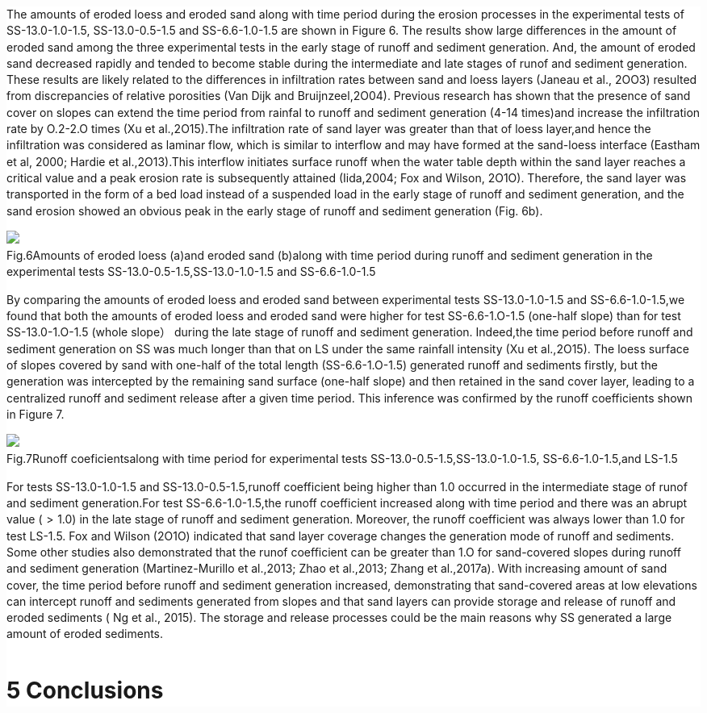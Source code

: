 The amounts of eroded loess and eroded sand along with time period during the erosion processes in the experimental tests of SS-13.0-1.0-1.5, SS-13.0-0.5-1.5 and SS-6.6-1.0-1.5 are shown in Figure 6. The results show large differences in the amount of eroded sand among the three experimental tests in the early stage of runoff and sediment generation. And, the amount of eroded sand decreased rapidly and tended to become stable during the intermediate and late stages of runof and sediment generation. These results are likely related to the differences in infiltration rates between sand and loess layers (Janeau et al., 2OO3) resulted from discrepancies of relative porosities (Van Dijk and Bruijnzeel,2O04). Previous research has shown that the presence of sand cover on slopes can extend the time period from rainfal to runoff and sediment generation (4-14 times)and increase the infiltration rate by O.2-2.O times (Xu et al.,2O15).The infiltration rate of sand layer was greater than that of loess layer,and hence the infiltration was considered as laminar flow, which is similar to interflow and may have formed at the sand-loess interface (Eastham et al, 2000; Hardie et al.,2O13).This interflow initiates surface runoff when the water table depth within the sand layer reaches a critical value and a peak erosion rate is subsequently attained (Iida,2004; Fox and Wilson, 2O1O). Therefore, the sand layer was transported in the form of a bed load instead of a suspended load in the early stage of runoff and sediment generation, and the sand erosion showed an obvious peak in the early stage of runoff and sediment generation (Fig. 6b).

![](images/789d0f54625e7f2cd9539ef593c5356c3311f0480429fe2bc205e82bdb2598e6.jpg)  
Fig.6Amounts of eroded loess (a)and eroded sand (b)along with time period during runoff and sediment generation in the experimental tests SS-13.0-0.5-1.5,SS-13.0-1.0-1.5 and SS-6.6-1.0-1.5

By comparing the amounts of eroded loess and eroded sand between experimental tests SS-13.0-1.0-1.5 and SS-6.6-1.0-1.5,we found that both the amounts of eroded loess and eroded sand were higher for test SS-6.6-1.O-1.5 (one-half slope) than for test SS-13.0-1.O-1.5 (whole slope） during the late stage of runoff and sediment generation. Indeed,the time period before runoff and sediment generation on SS was much longer than that on LS under the same rainfall intensity (Xu et al.,2O15). The loess surface of slopes covered by sand with one-half of the total length (SS-6.6-1.O-1.5) generated runoff and sediments firstly, but the generation was intercepted by the remaining sand surface (one-half slope) and then retained in the sand cover layer, leading to a centralized runoff and sediment release after a given time period. This inference was confirmed by the runoff coefficients shown in Figure 7.

![](images/83a14683eb90c1bc51da294eec88f5d08dea231d85eea79bdf5368f625aa94a2.jpg)  
Fig.7Runoff coeficientsalong with time period for experimental tests SS-13.0-0.5-1.5,SS-13.0-1.0-1.5, SS-6.6-1.0-1.5,and LS-1.5

For tests SS-13.0-1.0-1.5 and SS-13.0-0.5-1.5,runoff coefficient being higher than 1.0 occurred in the intermediate stage of runof and sediment generation.For test SS-6.6-1.0-1.5,the runoff coefficient increased along with time period and there was an abrupt value $( > 1 . 0 )$ in the late stage of runoff and sediment generation. Moreover, the runoff coefficient was always lower than 1.0 for test LS-1.5. Fox and Wilson (2O1O) indicated that sand layer coverage changes the generation mode of runoff and sediments. Some other studies also demonstrated that the runof coefficient can be greater than 1.O for sand-covered slopes during runoff and sediment generation (Martinez-Murillo et al.,2013; Zhao et al.,2013; Zhang et al.,2017a). With increasing amount of sand cover, the time period before runoff and sediment generation increased, demonstrating that sand-covered areas at low elevations can intercept runoff and sediments generated from slopes and that sand layers can provide storage and release of runoff and eroded sediments ( $\mathrm { N g }$ et al., 2015). The storage and release processes could be the main reasons why SS generated a large amount of eroded sediments.

# 5 Conclusions

